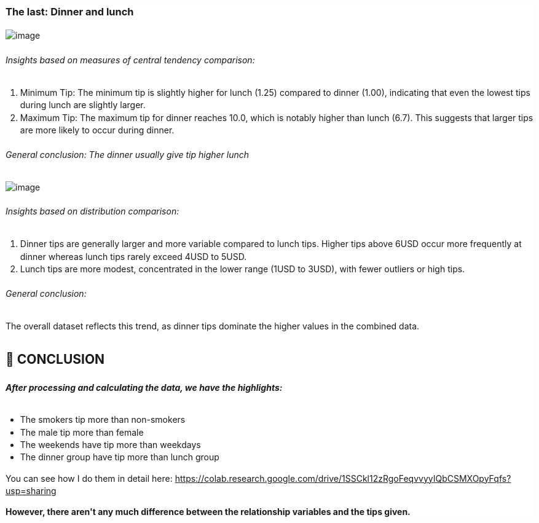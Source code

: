### **The last: Dinner and lunch**

![image](https://github.com/user-attachments/assets/77a66cfc-69d0-4322-afcb-c7e561baab40)

###### Insights based on measures of central tendency comparison:
1. Minimum Tip: The minimum tip is slightly higher for lunch (1.25) compared to dinner (1.00), indicating that even the lowest tips during lunch are slightly larger.
2. Maximum Tip: The maximum tip for dinner reaches 10.0, which is notably higher than lunch (6.7). This suggests that larger tips are more likely to occur during dinner.

###### General conclusion: The dinner usually give tip higher lunch

![image](https://github.com/user-attachments/assets/906982ec-c192-46fe-8504-af2787e31344)

###### Insights based on distribution comparison:
1. Dinner tips are generally larger and more variable compared to lunch tips. Higher tips above 6USD occur more frequently at dinner whereas lunch tips rarely exceed 4USD to 5USD.
2. Lunch tips are more modest, concentrated in the lower range (1USD to 3USD), with fewer outliers or high tips.

###### General conclusion:

The overall dataset reflects this trend, as dinner tips dominate the higher values in the combined data.

## **📝 CONCLUSION**     

###### **After processing and calculating the data, we have the highlights:**

* The smokers tip more than non-smokers
* The male tip more than female
* The weekends have tip more than weekdays
* The dinner group have tip more than lunch group

You can see how I do them in detail here: https://colab.research.google.com/drive/1SSCkl12zRgoFeqvvyyIQbCSMXOpyFqfs?usp=sharing

**However, there aren't any much difference between the relationship variables and the tips given.**
